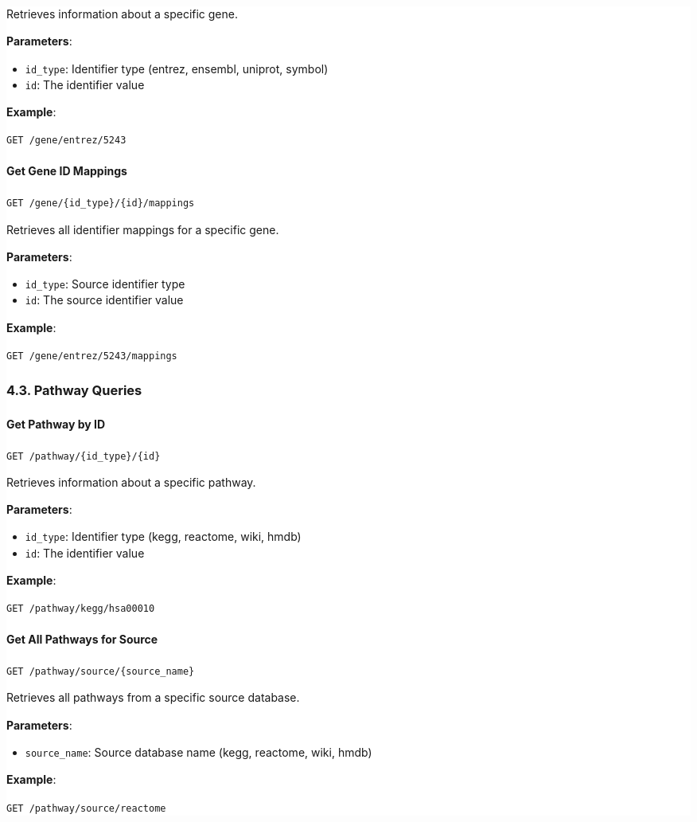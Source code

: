 Retrieves information about a specific gene.

**Parameters**:
- `id_type`: Identifier type (entrez, ensembl, uniprot, symbol)
- `id`: The identifier value

**Example**:
```
GET /gene/entrez/5243
```

#### Get Gene ID Mappings
```
GET /gene/{id_type}/{id}/mappings
```

Retrieves all identifier mappings for a specific gene.

**Parameters**:
- `id_type`: Source identifier type
- `id`: The source identifier value

**Example**:
```
GET /gene/entrez/5243/mappings
```

### 4.3. Pathway Queries

#### Get Pathway by ID
```
GET /pathway/{id_type}/{id}
```

Retrieves information about a specific pathway.

**Parameters**:
- `id_type`: Identifier type (kegg, reactome, wiki, hmdb)
- `id`: The identifier value

**Example**:
```
GET /pathway/kegg/hsa00010
```

#### Get All Pathways for Source
```
GET /pathway/source/{source_name}
```

Retrieves all pathways from a specific source database.

**Parameters**:
- `source_name`: Source database name (kegg, reactome, wiki, hmdb)

**Example**:
```
GET /pathway/source/reactome
```
